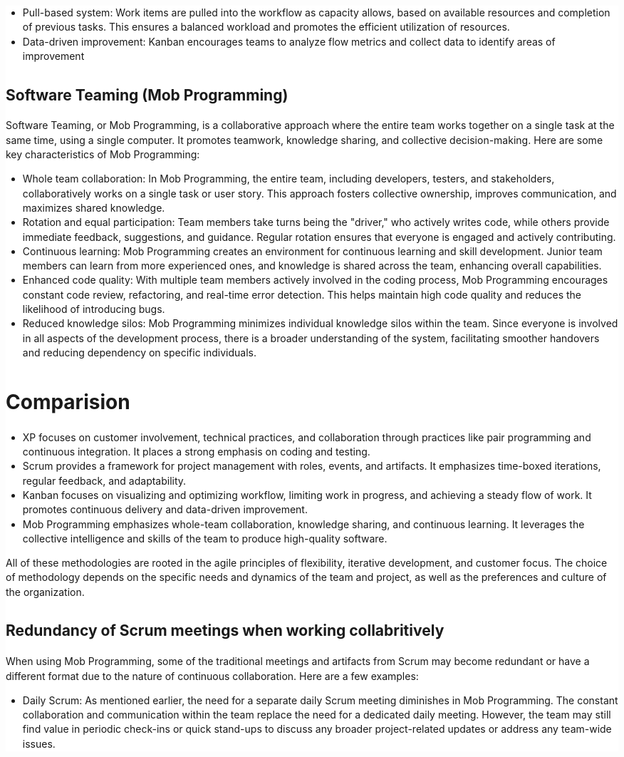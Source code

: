 * Pull-based system: Work items are pulled into the workflow as capacity allows, based on available resources and completion of previous tasks. This ensures a balanced workload and promotes the efficient utilization of resources.
* Data-driven improvement: Kanban encourages teams to analyze flow metrics and collect data to identify areas of improvement

## Software Teaming (Mob Programming)
Software Teaming, or Mob Programming, is a collaborative approach where the entire team works together on a single task at the same time, using a single computer. 
It promotes teamwork, knowledge sharing, and collective decision-making. 
Here are some key characteristics of Mob Programming:
* Whole team collaboration: In Mob Programming, the entire team, including developers, testers, and stakeholders, collaboratively works on a single task or user story. This approach fosters collective ownership, improves communication, and maximizes shared knowledge.
* Rotation and equal participation: Team members take turns being the "driver," who actively writes code, while others provide immediate feedback, suggestions, and guidance. Regular rotation ensures that everyone is engaged and actively contributing.
* Continuous learning: Mob Programming creates an environment for continuous learning and skill development. Junior team members can learn from more experienced ones, and knowledge is shared across the team, enhancing overall capabilities.
* Enhanced code quality: With multiple team members actively involved in the coding process, Mob Programming encourages constant code review, refactoring, and real-time error detection. This helps maintain high code quality and reduces the likelihood of introducing bugs.
* Reduced knowledge silos: Mob Programming minimizes individual knowledge silos within the team. Since everyone is involved in all aspects of the development process, there is a broader understanding of the system, facilitating smoother handovers and reducing dependency on specific individuals.

# Comparision
* XP focuses on customer involvement, technical practices, and collaboration through practices like pair programming and continuous integration. It places a strong emphasis on coding and testing.
* Scrum provides a framework for project management with roles, events, and artifacts. It emphasizes time-boxed iterations, regular feedback, and adaptability.
* Kanban focuses on visualizing and optimizing workflow, limiting work in progress, and achieving a steady flow of work. It promotes continuous delivery and data-driven improvement.
* Mob Programming emphasizes whole-team collaboration, knowledge sharing, and continuous learning. It leverages the collective intelligence and skills of the team to produce high-quality software.

All of these methodologies are rooted in the agile principles of flexibility, iterative development, and customer focus. The choice of methodology depends on the specific needs and dynamics of the team and project, as well as the preferences and culture of the organization.

## Redundancy of Scrum meetings when working collabritively

When using Mob Programming, some of the traditional meetings and artifacts from Scrum may become redundant or have a different format due to the nature of continuous collaboration. Here are a few examples:

* Daily Scrum: As mentioned earlier, the need for a separate daily Scrum meeting diminishes in Mob Programming. The constant collaboration and communication within the team replace the need for a dedicated daily meeting. However, the team may still find value in periodic check-ins or quick stand-ups to discuss any broader project-related updates or address any team-wide issues.
